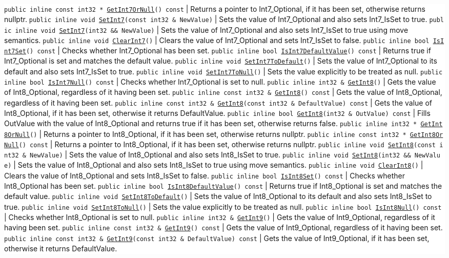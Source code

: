 `public inline const int32 * `[`GetInt7OrNull`](#structFRHAPI__MatchPlayerWithMatch_1a1ab70903b452297ed9085c5192989d03)`() const` | Returns a pointer to Int7_Optional, if it has been set, otherwise returns nullptr.
`public inline void `[`SetInt7`](#structFRHAPI__MatchPlayerWithMatch_1a0e265233f466139eb71890c4ff5412f3)`(const int32 & NewValue)` | Sets the value of Int7_Optional and also sets Int7_IsSet to true.
`public inline void `[`SetInt7`](#structFRHAPI__MatchPlayerWithMatch_1af5b997e1229fbc4b1d1bc012950b243e)`(int32 && NewValue)` | Sets the value of Int7_Optional and also sets Int7_IsSet to true using move semantics.
`public inline void `[`ClearInt7`](#structFRHAPI__MatchPlayerWithMatch_1af3261eeab72ebe1242c4699bdb1a1f68)`()` | Clears the value of Int7_Optional and sets Int7_IsSet to false.
`public inline bool `[`IsInt7Set`](#structFRHAPI__MatchPlayerWithMatch_1adaa07ed8bb612fa47f8d371f5139cd20)`() const` | Checks whether Int7_Optional has been set.
`public inline bool `[`IsInt7DefaultValue`](#structFRHAPI__MatchPlayerWithMatch_1a339943914f3a2c330485bc363c117d3b)`() const` | Returns true if Int7_Optional is set and matches the default value.
`public inline void `[`SetInt7ToDefault`](#structFRHAPI__MatchPlayerWithMatch_1a669b1a436ee4a341e23422189fc18c33)`()` | Sets the value of Int7_Optional to its default and also sets Int7_IsSet to true.
`public inline void `[`SetInt7ToNull`](#structFRHAPI__MatchPlayerWithMatch_1ae4ad1ce417ef3e19169c1d5ff1e742f5)`()` | Sets the value explicitly to be treated as null.
`public inline bool `[`IsInt7Null`](#structFRHAPI__MatchPlayerWithMatch_1a649ec27b4d288bb05fbe07b3d5140330)`() const` | Checks whether Int7_Optional is set to null.
`public inline int32 & `[`GetInt8`](#structFRHAPI__MatchPlayerWithMatch_1af45c0ccd01be8633c8a31b877e62dfe7)`()` | Gets the value of Int8_Optional, regardless of it having been set.
`public inline const int32 & `[`GetInt8`](#structFRHAPI__MatchPlayerWithMatch_1a09ba537f63736744a77fc4758421343c)`() const` | Gets the value of Int8_Optional, regardless of it having been set.
`public inline const int32 & `[`GetInt8`](#structFRHAPI__MatchPlayerWithMatch_1a47c3c721c1bb41b3af272a452d82df59)`(const int32 & DefaultValue) const` | Gets the value of Int8_Optional, if it has been set, otherwise it returns DefaultValue.
`public inline bool `[`GetInt8`](#structFRHAPI__MatchPlayerWithMatch_1a958d8111feae3da3427fe1cfaa7e44e9)`(int32 & OutValue) const` | Fills OutValue with the value of Int8_Optional and returns true if it has been set, otherwise returns false.
`public inline int32 * `[`GetInt8OrNull`](#structFRHAPI__MatchPlayerWithMatch_1a2d06db1c27a98d6b34db1ee25f73e780)`()` | Returns a pointer to Int8_Optional, if it has been set, otherwise returns nullptr.
`public inline const int32 * `[`GetInt8OrNull`](#structFRHAPI__MatchPlayerWithMatch_1a2c7950d44c50ac7a36e755f07fbb7c93)`() const` | Returns a pointer to Int8_Optional, if it has been set, otherwise returns nullptr.
`public inline void `[`SetInt8`](#structFRHAPI__MatchPlayerWithMatch_1a1afdc69522d0d835a146ad11b754a652)`(const int32 & NewValue)` | Sets the value of Int8_Optional and also sets Int8_IsSet to true.
`public inline void `[`SetInt8`](#structFRHAPI__MatchPlayerWithMatch_1a17f29f98a2550453b19e35b9637d031c)`(int32 && NewValue)` | Sets the value of Int8_Optional and also sets Int8_IsSet to true using move semantics.
`public inline void `[`ClearInt8`](#structFRHAPI__MatchPlayerWithMatch_1a6f3cf817b50570fe7629478a30d0bf0a)`()` | Clears the value of Int8_Optional and sets Int8_IsSet to false.
`public inline bool `[`IsInt8Set`](#structFRHAPI__MatchPlayerWithMatch_1a7bcfac1823791bc0aafc48ae518ef0a7)`() const` | Checks whether Int8_Optional has been set.
`public inline bool `[`IsInt8DefaultValue`](#structFRHAPI__MatchPlayerWithMatch_1a008449cfc8d67c818bd0746c58ba930d)`() const` | Returns true if Int8_Optional is set and matches the default value.
`public inline void `[`SetInt8ToDefault`](#structFRHAPI__MatchPlayerWithMatch_1a8046c2d911f102c00abfa04373cde3eb)`()` | Sets the value of Int8_Optional to its default and also sets Int8_IsSet to true.
`public inline void `[`SetInt8ToNull`](#structFRHAPI__MatchPlayerWithMatch_1a1af7404c70acde2f63a5ca1a5fdb0b3a)`()` | Sets the value explicitly to be treated as null.
`public inline bool `[`IsInt8Null`](#structFRHAPI__MatchPlayerWithMatch_1a3726b3f98b38e3456a4a54b594a0d8e4)`() const` | Checks whether Int8_Optional is set to null.
`public inline int32 & `[`GetInt9`](#structFRHAPI__MatchPlayerWithMatch_1ac88dc58e775f2fa781f9577c7a22c383)`()` | Gets the value of Int9_Optional, regardless of it having been set.
`public inline const int32 & `[`GetInt9`](#structFRHAPI__MatchPlayerWithMatch_1a2977d12e7b0b798f99ccec2eda2239b2)`() const` | Gets the value of Int9_Optional, regardless of it having been set.
`public inline const int32 & `[`GetInt9`](#structFRHAPI__MatchPlayerWithMatch_1adf0bbd2fe10ef8b4a66faf8525f94a19)`(const int32 & DefaultValue) const` | Gets the value of Int9_Optional, if it has been set, otherwise it returns DefaultValue.
